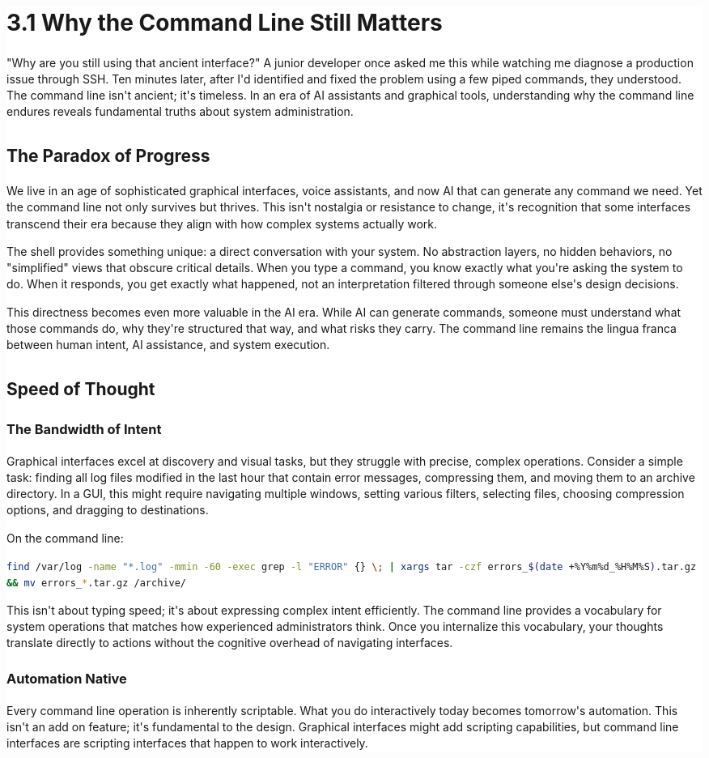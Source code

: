 # 3.1 Why the Command Line Still Matters

"Why are you still using that ancient interface?" A junior developer once asked me this while watching me diagnose a production issue through SSH. Ten minutes later, after I'd identified and fixed the problem using a few piped commands, they understood. The command line isn't ancient; it's timeless. In an era of AI assistants and graphical tools, understanding why the command line endures reveals fundamental truths about system administration.

## The Paradox of Progress

We live in an age of sophisticated graphical interfaces, voice assistants, and now AI that can generate any command we need. Yet the command line not only survives but thrives. This isn't nostalgia or resistance to change, it's recognition that some interfaces transcend their era because they align with how complex systems actually work.

The shell provides something unique: a direct conversation with your system. No abstraction layers, no hidden behaviors, no "simplified" views that obscure critical details. When you type a command, you know exactly what you're asking the system to do. When it responds, you get exactly what happened, not an interpretation filtered through someone else's design decisions.

This directness becomes even more valuable in the AI era. While AI can generate commands, someone must understand what those commands do, why they're structured that way, and what risks they carry. The command line remains the lingua franca between human intent, AI assistance, and system execution.

## Speed of Thought

### The Bandwidth of Intent

Graphical interfaces excel at discovery and visual tasks, but they struggle with precise, complex operations. Consider a simple task: finding all log files modified in the last hour that contain error messages, compressing them, and moving them to an archive directory. In a GUI, this might require navigating multiple windows, setting various filters, selecting files, choosing compression options, and dragging to destinations.

On the command line:
```bash
find /var/log -name "*.log" -mmin -60 -exec grep -l "ERROR" {} \; | xargs tar -czf errors_$(date +%Y%m%d_%H%M%S).tar.gz && mv errors_*.tar.gz /archive/
```

This isn't about typing speed; it's about expressing complex intent efficiently. The command line provides a vocabulary for system operations that matches how experienced administrators think. Once you internalize this vocabulary, your thoughts translate directly to actions without the cognitive overhead of navigating interfaces.

### Automation Native

Every command line operation is inherently scriptable. What you do interactively today becomes tomorrow's automation. This isn't an add on feature; it's fundamental to the design. Graphical interfaces might add scripting capabilities, but command line interfaces are scripting interfaces that happen to work interactively.
